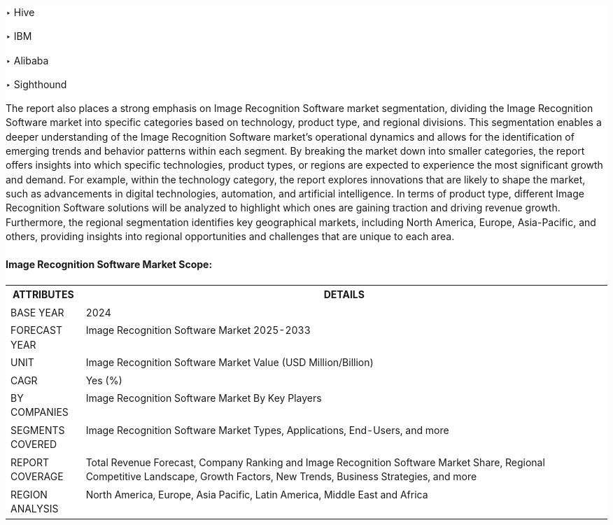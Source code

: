 ‣ Hive

‣ IBM

‣ Alibaba

‣ Sighthound

The report also places a strong emphasis on Image Recognition Software market segmentation, dividing the Image Recognition Software market into specific categories based on technology, product type, and regional divisions. This segmentation enables a deeper understanding of the Image Recognition Software market’s operational dynamics and allows for the identification of emerging trends and behavior patterns within each segment. By breaking the market down into smaller categories, the report offers insights into which specific technologies, product types, or regions are expected to experience the most significant growth and demand. For example, within the technology category, the report explores innovations that are likely to shape the market, such as advancements in digital technologies, automation, and artificial intelligence. In terms of product type, different Image Recognition Software solutions will be analyzed to highlight which ones are gaining traction and driving revenue growth. Furthermore, the regional segmentation identifies key geographical markets, including North America, Europe, Asia-Pacific, and others, providing insights into regional opportunities and challenges that are unique to each area.

<h4>Image Recognition Software Market Scope:</h4>
<table>
<tr>
<th>ATTRIBUTES</th>
<th>DETAILS</th>
</tr>
<tr>
<td>BASE YEAR</td>
<td>2024</td>
</tr>
<tr>
<td>FORECAST YEAR</td>
<td>Image Recognition Software Market 2025-2033</td>
</tr>
<tr>
<td>UNIT</td>
<td>Image Recognition Software Market Value (USD Million/Billion)</td>
<tr>
<td>CAGR</td>
<td>Yes (%)</td>
</tr>
</tr>
<tr>
<td>BY COMPANIES</td>
<td>Image Recognition Software Market By Key Players</td>
</tr>
<tr>
<td>SEGMENTS COVERED</td>
<td>Image Recognition Software Market Types, Applications, End-Users, and more</td>
</tr>
<tr>
<td>REPORT COVERAGE</td>
<td>Total Revenue Forecast, Company Ranking and Image Recognition Software Market Share, Regional Competitive Landscape, Growth Factors, New Trends, Business Strategies, and more</td>
</tr>
<tr>
<td>REGION ANALYSIS</td>
<td>North America, Europe, Asia Pacific, Latin America, Middle East and Africa</td>
</tr>
</table>
